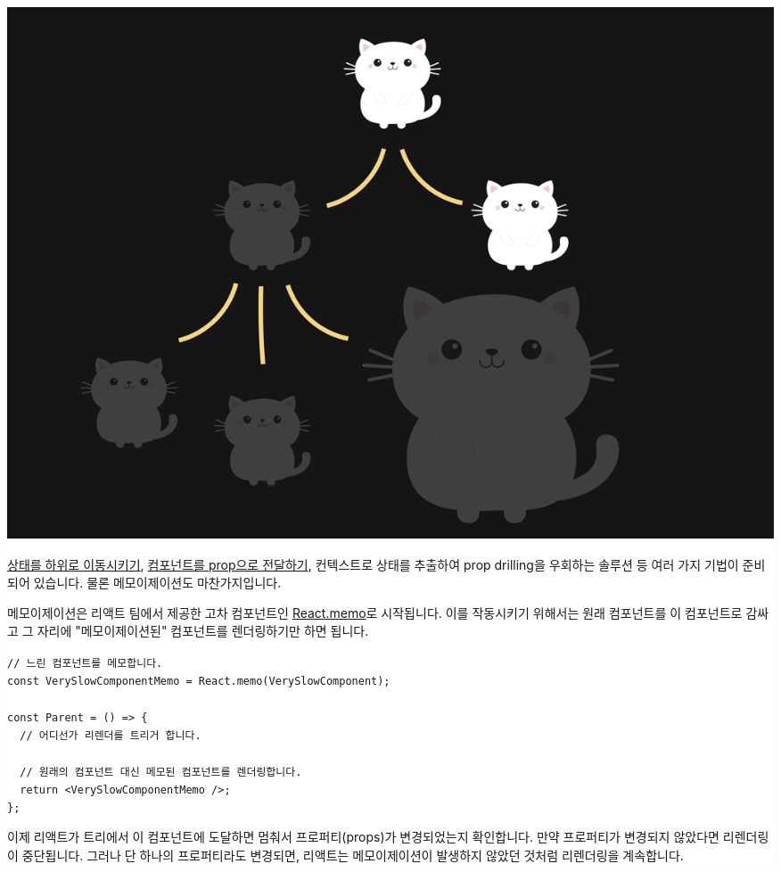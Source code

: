 ![re-renders-stopped.png](5.png)

[상태를 하위로 이동시키기](https://www.developerway.com/posts/react-re-renders-guide#part3.2), [컴포넌트를 prop으로 전달하기](https://www.developerway.com/posts/react-re-renders-guide#part3.3), 컨텍스트로 상태를 추출하여 prop drilling을 우회하는 솔루션 등 여러 가지 기법이 준비되어 있습니다. 물론 메모이제이션도 마찬가지입니다.

메모이제이션은 리액트 팀에서 제공한 고차 컴포넌트인 [React.memo](https://react.dev/reference/react/memo)로 시작됩니다. 이를 작동시키기 위해서는 원래 컴포넌트를 이 컴포넌트로 감싸고 그 자리에 "메모이제이션된" 컴포넌트를 렌더링하기만 하면 됩니다.

```tsx
// 느린 컴포넌트를 메모합니다.
const VerySlowComponentMemo = React.memo(VerySlowComponent);

const Parent = () => {
  // 어디선가 리렌더를 트리거 합니다.

  // 원래의 컴포넌트 대신 메모된 컴포넌트를 렌더링합니다.
  return <VerySlowComponentMemo />;
};
```

이제 리액트가 트리에서 이 컴포넌트에 도달하면 멈춰서 프로퍼티(props)가 변경되었는지 확인합니다. 만약 프로퍼티가 변경되지 않았다면 리렌더링이 중단됩니다. 그러나 단 하나의 프로퍼티라도 변경되면, 리액트는 메모이제이션이 발생하지 않았던 것처럼 리렌더링을 계속합니다.
